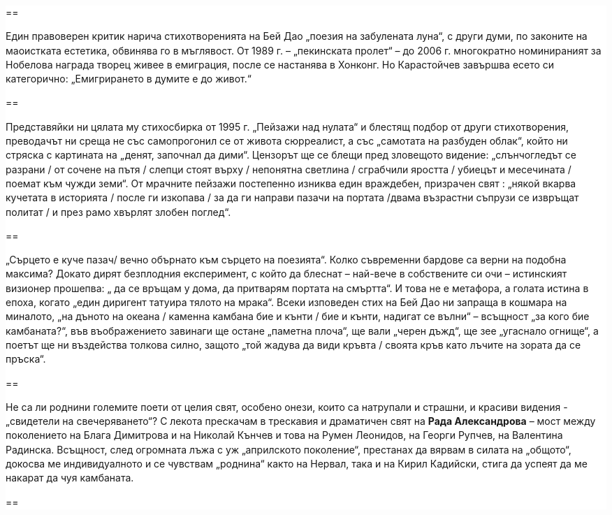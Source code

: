 \==

Един правоверен критик нарича стихотворенията на Бей Дао „поезия на забулената луна“, с други думи, по законите на маоистката естетика, обвинява го в мъглявост. От 1989 г. – „пекинската пролет“ – до 2006 г. многократно номинираният за Нобелова награда творец живее в емиграция, после се настанява в Хонконг. Но Карастойчев завършва есето си категорично: „Емигрирането в думите е до живот.“

\==

Представяйки ни цялата му стихосбирка от 1995 г. „Пейзажи над нулата“ и блестящ подбор от други стихотворения, преводачът ни среща не със самопрогонил се от живота сюрреалист, а със „самотата на разбуден облак“, който ни стряска с картината на „денят, започнал да дими“. Цензорът ще се блещи пред зловещото видение: „слънчогледът се разрани / от сочене на пътя / слепци стоят върху / непонятна светлина / сграбчили яростта / убиецът и месечината / поемат към чужди земи“. От мрачните пейзажи постепенно изниква един враждебен, призрачен свят : „някой вкарва кучетата в историята / после ги изкопава / за да ги направи пазачи на портата /двама възрастни съпрузи се извръщат политат / и през рамо хвърлят злобен поглед“. 

\==

„Сърцето е куче пазач/ вечно обърнато към сърцето на поезията“. Колко съвременни бардове са верни на подобна максима? Докато дирят безплодния експеримент, с който да блеснат – най-вече в собствените си очи – истинският визионер прошепва: „ да се връщам у дома, да притварям портата на смъртта“. И това не е метафора, а голата истина в епоха, когато „един диригент татуира тялото на мрака“. Всеки изповеден стих на Бей Дао ни запраща в кошмара на миналото, „на дъното на океана / каменна камбана бие и кънти / бие и кънти, надигат се вълни“ – всъщност „за кого бие камбаната?“, във въображението завинаги ще остане „паметна плоча“, ще вали „черен дъжд“, ще зее „угаснало огнище“, а поетът ще ни въздейства толкова силно, защото „той жадува да види кръвта / своята кръв като лъчите на зората да се пръска“.

\==

Не са ли роднини големите поети от целия свят, особено онези, които са натрупали и страшни, и красиви видения - „свидетели на свечеряването“? С лекота прескачам в трескавия и драматичен свят на **Рада Александрова** – мост между поколението на Блага Димитрова и на Николай Кънчев и това на Румен Леонидов, на Георги Рупчев, на Валентина Радинска. Всъщност, след огромната лъжа с уж „априлското поколение“, престанах да вярвам в силата на „общото“, докосва ме индивидуалното и се чувствам „роднина“ както на Нервал, така и на Кирил Кадийски, стига да успеят да ме накарат да чуя камбаната. 

\==
